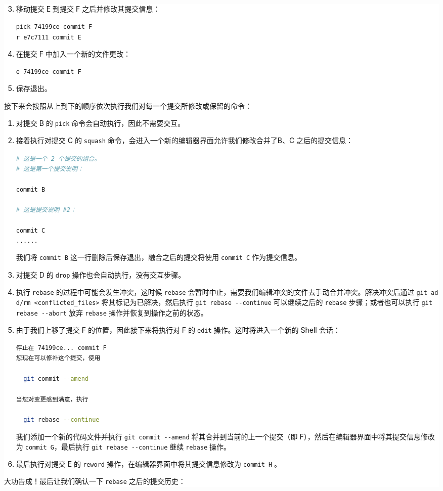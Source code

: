 3. 移动提交 E 到提交 F 之后并修改其提交信息：

   ```bash
   pick 74199ce commit F
   r e7c7111 commit E
   ```

4. 在提交 F 中加入一个新的文件更改：

   ```bash
   e 74199ce commit F
   ```

5. 保存退出。

接下来会按照从上到下的顺序依次执行我们对每一个提交所修改或保留的命令：

1. 对提交 B 的 `pick` 命令会自动执行，因此不需要交互。

2. 接着执行对提交 C 的 `squash` 命令，会进入一个新的编辑器界面允许我们修改合并了B、C 之后的提交信息：

   ```bash
   # 这是一个 2 个提交的组合。
   # 这是第一个提交说明：
   
   commit B
   
   # 这是提交说明 #2：
   
   commit C
   ......
   ```

   我们将 `commit B` 这一行删除后保存退出，融合之后的提交将使用 `commit C` 作为提交信息。

3. 对提交 D 的 `drop` 操作也会自动执行，没有交互步骤。

4. 执行 `rebase` 的过程中可能会发生冲突，这时候 `rebase` 会暂时中止，需要我们编辑冲突的文件去手动合并冲突。解决冲突后通过 `git add/rm <conflicted_files>` 将其标记为已解决，然后执行 `git rebase --continue` 可以继续之后的 `rebase` 步骤；或者也可以执行 `git rebase --abort` 放弃 `rebase` 操作并恢复到操作之前的状态。

5. 由于我们上移了提交 F 的位置，因此接下来将执行对 F 的 `edit` 操作。这时将进入一个新的 Shell 会话：

   ```bash
   停止在 74199ce... commit F
   您现在可以修补这个提交，使用
   
     git commit --amend 
   
   当您对变更感到满意，执行
   
     git rebase --continue
   ```

   我们添加一个新的代码文件并执行 `git commit --amend` 将其合并到当前的上一个提交（即 F），然后在编辑器界面中将其提交信息修改为 `commit G`，最后执行 `git rebase --continue` 继续 `rebase` 操作。

6. 最后执行对提交 E 的 `reword` 操作，在编辑器界面中将其提交信息修改为 `commit H` 。

大功告成！最后让我们确认一下 `rebase` 之后的提交历史：
